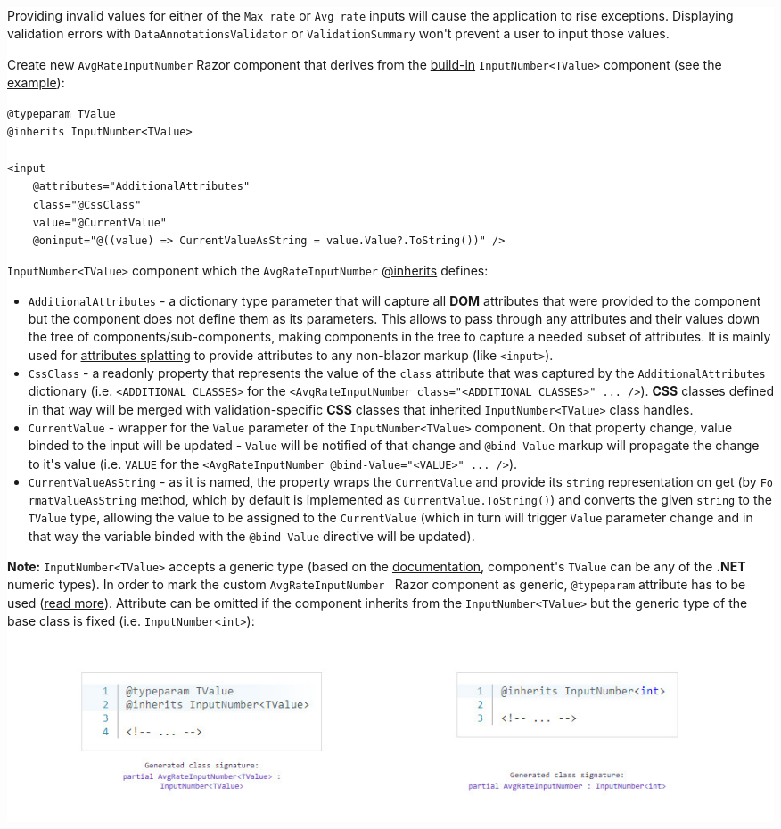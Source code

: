 Providing invalid values for either of the `Max rate` or `Avg rate` inputs will cause the application to rise exceptions. Displaying validation errors with `DataAnnotationsValidator` or `ValidationSummary` won't prevent a user to input those values.

Create new `AvgRateInputNumber` Razor component that derives from the [build-in](https://docs.microsoft.com/en-us/aspnet/core/blazor/forms-validation?view=aspnetcore-5.0#built-in-forms-components) `InputNumber<TValue>` component (see the [example](https://docs.microsoft.com/en-us/aspnet/core/blazor/forms-validation?view=aspnetcore-5.0#inputtext-based-on-the-input-event)):

```
@typeparam TValue
@inherits InputNumber<TValue>

<input
    @attributes="AdditionalAttributes"
    class="@CssClass"
    value="@CurrentValue"
    @oninput="@((value) => CurrentValueAsString = value.Value?.ToString())" />
```

`InputNumber<TValue>` component which the `AvgRateInputNumber` [@inherits](https://docs.microsoft.com/en-us/aspnet/core/mvc/views/razor?view=aspnetcore-5.0#inherits) defines:

- `AdditionalAttributes` - a dictionary type parameter that will capture all **DOM** attributes that were provided to the component but the component does not define them as its parameters. This allows to pass through any attributes and their values down the tree of components/sub-components, making components in the tree to capture a needed subset of attributes. It is mainly used for [attributes splatting](https://docs.microsoft.com/en-us/aspnet/core/blazor/components/?view=aspnetcore-5.0#attribute-splatting-and-arbitrary-parameters) to provide attributes to any non-blazor markup (like `<input>`).
- `CssClass` - a readonly property that represents the value of the `class` attribute that was captured by the `AdditionalAttributes` dictionary (i.e. `<ADDITIONAL CLASSES>` for the `<AvgRateInputNumber class="<ADDITIONAL CLASSES>" ... />`). **CSS** classes defined in that way will be merged with validation-specific **CSS** classes that inherited `InputNumber<TValue>` class handles.
- `CurrentValue` - wrapper for the `Value` parameter of the `InputNumber<TValue>` component. On that property change, value binded to the input will be updated - `Value` will be notified of that change and `@bind-Value` markup will propagate the change to it's value (i.e. `VALUE` for the `<AvgRateInputNumber @bind-Value="<VALUE>" ... />`).
- `CurrentValueAsString` - as it is named, the property wraps the `CurrentValue` and provide its `string` representation on get (by `FormatValueAsString` method, which by default is implemented as `CurrentValue.ToString()`) and converts the given `string` to the `TValue` type, allowing the value to be assigned to the `CurrentValue` (which in turn will trigger `Value` parameter change and in that way the variable binded with the `@bind-Value` directive will be updated).

**Note:** `InputNumber<TValue>` accepts a generic type (based on the [documentation](https://docs.microsoft.com/en-us/dotnet/api/microsoft.aspnetcore.components.forms.inputnumber-1?view=aspnetcore-5.0), component's `TValue` can be any of the **.NET** numeric types). In order to mark the custom `AvgRateInputNumber ` Razor component as generic, `@typeparam` attribute has to be used ([read more](https://docs.microsoft.com/en-us/aspnet/core/blazor/components/templated-components?view=aspnetcore-5.0#template-parameters)). Attribute can be omitted if the component inherits from the `InputNumber<TValue>` but the generic type of the base class is fixed (i.e. `InputNumber<int>`):

![](https://github.com/PWrGitHub194238/Capgemini.NET/blob/master/Blazor/Overview/README/08/img/1.jpg)
